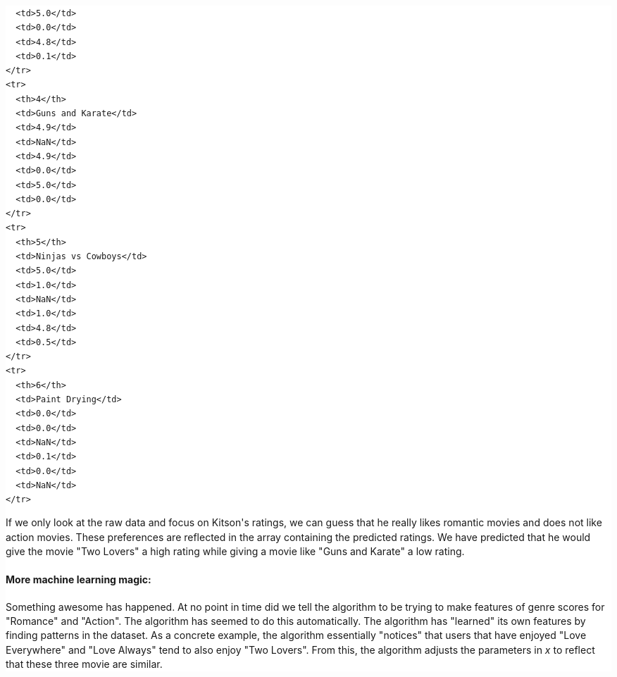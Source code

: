       <td>5.0</td>
      <td>0.0</td>
      <td>4.8</td>
      <td>0.1</td>
    </tr>
    <tr>
      <th>4</th>
      <td>Guns and Karate</td>
      <td>4.9</td>
      <td>NaN</td>
      <td>4.9</td>
      <td>0.0</td>
      <td>5.0</td>
      <td>0.0</td>
    </tr>
    <tr>
      <th>5</th>
      <td>Ninjas vs Cowboys</td>
      <td>5.0</td>
      <td>1.0</td>
      <td>NaN</td>
      <td>1.0</td>
      <td>4.8</td>
      <td>0.5</td>
    </tr>
    <tr>
      <th>6</th>
      <td>Paint Drying</td>
      <td>0.0</td>
      <td>0.0</td>
      <td>NaN</td>
      <td>0.1</td>
      <td>0.0</td>
      <td>NaN</td>
    </tr>
  </tbody>
</table>
</div>



If we only look at the raw data and focus on Kitson's ratings, we can guess that he really likes romantic movies and does not like action movies. These preferences are reflected in the array containing the predicted ratings. We have predicted that he would give the movie "Two Lovers" a high rating while giving a movie like "Guns and Karate" a low rating.

#### More machine learning magic:

Something awesome has happened. At no point in time did we tell the algorithm to be trying to make features of genre scores for "Romance" and "Action". The algorithm has seemed to do this automatically. The algorithm has "learned" its own features by finding patterns in the dataset. As a concrete example, the algorithm essentially "notices" that users that have enjoyed "Love Everywhere" and "Love Always" tend to also enjoy "Two Lovers". From this, the algorithm adjusts the parameters in $x$ to reflect that these three movie are similar.
